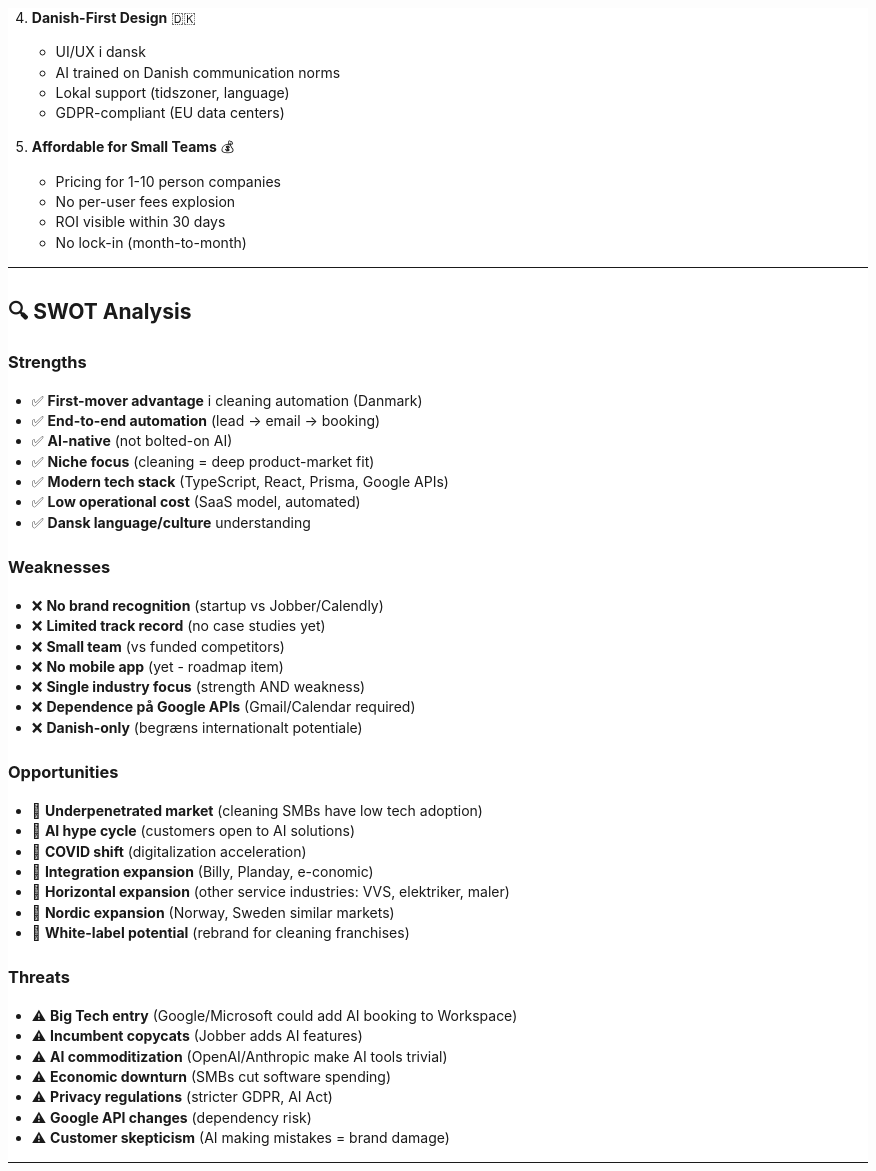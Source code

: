4. **Danish-First Design** 🇩🇰
   - UI/UX i dansk
   - AI trained on Danish communication norms
   - Lokal support (tidszoner, language)
   - GDPR-compliant (EU data centers)

5. **Affordable for Small Teams** 💰
   - Pricing for 1-10 person companies
   - No per-user fees explosion
   - ROI visible within 30 days
   - No lock-in (month-to-month)

---

## 🔍 SWOT Analysis

### **Strengths**
- ✅ **First-mover advantage** i cleaning automation (Danmark)
- ✅ **End-to-end automation** (lead → email → booking)
- ✅ **AI-native** (not bolted-on AI)
- ✅ **Niche focus** (cleaning = deep product-market fit)
- ✅ **Modern tech stack** (TypeScript, React, Prisma, Google APIs)
- ✅ **Low operational cost** (SaaS model, automated)
- ✅ **Dansk language/culture** understanding

### **Weaknesses**
- ❌ **No brand recognition** (startup vs Jobber/Calendly)
- ❌ **Limited track record** (no case studies yet)
- ❌ **Small team** (vs funded competitors)
- ❌ **No mobile app** (yet - roadmap item)
- ❌ **Single industry focus** (strength AND weakness)
- ❌ **Dependence på Google APIs** (Gmail/Calendar required)
- ❌ **Danish-only** (begræns internationalt potentiale)

### **Opportunities**
- 🚀 **Underpenetrated market** (cleaning SMBs have low tech adoption)
- 🚀 **AI hype cycle** (customers open to AI solutions)
- 🚀 **COVID shift** (digitalization acceleration)
- 🚀 **Integration expansion** (Billy, Planday, e-conomic)
- 🚀 **Horizontal expansion** (other service industries: VVS, elektriker, maler)
- 🚀 **Nordic expansion** (Norway, Sweden similar markets)
- 🚀 **White-label potential** (rebrand for cleaning franchises)

### **Threats**
- ⚠️ **Big Tech entry** (Google/Microsoft could add AI booking to Workspace)
- ⚠️ **Incumbent copycats** (Jobber adds AI features)
- ⚠️ **AI commoditization** (OpenAI/Anthropic make AI tools trivial)
- ⚠️ **Economic downturn** (SMBs cut software spending)
- ⚠️ **Privacy regulations** (stricter GDPR, AI Act)
- ⚠️ **Google API changes** (dependency risk)
- ⚠️ **Customer skepticism** (AI making mistakes = brand damage)

---